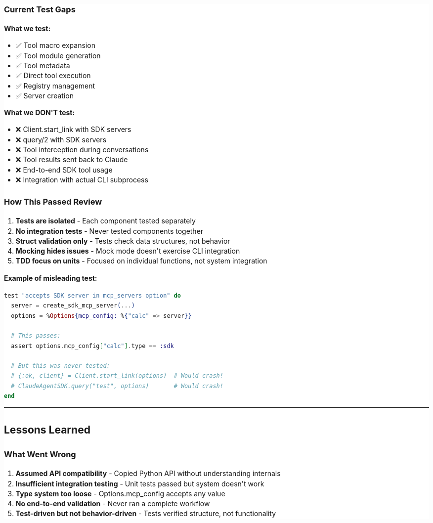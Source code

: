### Current Test Gaps

**What we test:**
- ✅ Tool macro expansion
- ✅ Tool module generation
- ✅ Tool metadata
- ✅ Direct tool execution
- ✅ Registry management
- ✅ Server creation

**What we DON'T test:**
- ❌ Client.start_link with SDK servers
- ❌ query/2 with SDK servers
- ❌ Tool interception during conversations
- ❌ Tool results sent back to Claude
- ❌ End-to-end SDK tool usage
- ❌ Integration with actual CLI subprocess

### How This Passed Review

1. **Tests are isolated** - Each component tested separately
2. **No integration tests** - Never tested components together
3. **Struct validation only** - Tests check data structures, not behavior
4. **Mocking hides issues** - Mock mode doesn't exercise CLI integration
5. **TDD focus on units** - Focused on individual functions, not system integration

**Example of misleading test:**
```elixir
test "accepts SDK server in mcp_servers option" do
  server = create_sdk_mcp_server(...)
  options = %Options{mcp_config: %{"calc" => server}}

  # This passes:
  assert options.mcp_config["calc"].type == :sdk

  # But this was never tested:
  # {:ok, client} = Client.start_link(options)  # Would crash!
  # ClaudeAgentSDK.query("test", options)       # Would crash!
end
```

---

## Lessons Learned

### What Went Wrong

1. **Assumed API compatibility** - Copied Python API without understanding internals
2. **Insufficient integration testing** - Unit tests passed but system doesn't work
3. **Type system too loose** - Options.mcp_config accepts any value
4. **No end-to-end validation** - Never ran a complete workflow
5. **Test-driven but not behavior-driven** - Tests verified structure, not functionality
